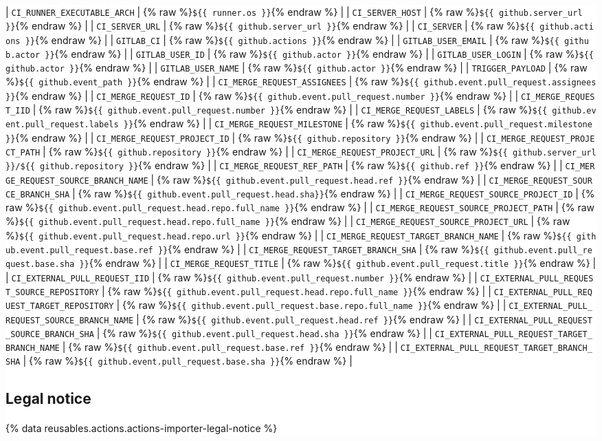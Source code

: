 | `CI_RUNNER_EXECUTABLE_ARCH`                   | {% raw %}`${{ runner.os }}`{% endraw %}                                                                    |
| `CI_SERVER_HOST`                              | {% raw %}`${{ github.server_url }}`{% endraw %}                                                            |
| `CI_SERVER_URL`                               | {% raw %}`${{ github.server_url }}`{% endraw %}                                                            |
| `CI_SERVER`                                   | {% raw %}`${{ github.actions }}`{% endraw %}                                                               |
| `GITLAB_CI`                                   | {% raw %}`${{ github.actions }}`{% endraw %}                                                               |
| `GITLAB_USER_EMAIL`                           | {% raw %}`${{ github.actor }}`{% endraw %}                                                                 |
| `GITLAB_USER_ID`                              | {% raw %}`${{ github.actor }}`{% endraw %}                                                                 |
| `GITLAB_USER_LOGIN`                           | {% raw %}`${{ github.actor }}`{% endraw %}                                                                 |
| `GITLAB_USER_NAME`                            | {% raw %}`${{ github.actor }}`{% endraw %}                                                                 |
| `TRIGGER_PAYLOAD`                             | {% raw %}`${{ github.event_path }}`{% endraw %}                                                            |
| `CI_MERGE_REQUEST_ASSIGNEES`                  | {% raw %}`${{ github.event.pull_request.assignees }}`{% endraw %}                                          |
| `CI_MERGE_REQUEST_ID`                         | {% raw %}`${{ github.event.pull_request.number }}`{% endraw %}                                             |
| `CI_MERGE_REQUEST_IID`                        | {% raw %}`${{ github.event.pull_request.number }}`{% endraw %}                                             |
| `CI_MERGE_REQUEST_LABELS`                     | {% raw %}`${{ github.event.pull_request.labels }}`{% endraw %}                                             |
| `CI_MERGE_REQUEST_MILESTONE`                  | {% raw %}`${{ github.event.pull_request.milestone }}`{% endraw %}                                          |
| `CI_MERGE_REQUEST_PROJECT_ID`                 | {% raw %}`${{ github.repository }}`{% endraw %}                                                            |
| `CI_MERGE_REQUEST_PROJECT_PATH`               | {% raw %}`${{ github.repository }}`{% endraw %}                                                            |
| `CI_MERGE_REQUEST_PROJECT_URL`                | {% raw %}`${{ github.server_url }}/${{ github.repository }}`{% endraw %}                                   |
| `CI_MERGE_REQUEST_REF_PATH`                   | {% raw %}`${{ github.ref }}`{% endraw %}                                                                   |
| `CI_MERGE_REQUEST_SOURCE_BRANCH_NAME`         | {% raw %}`${{ github.event.pull_request.head.ref }}`{% endraw %}                                           |
| `CI_MERGE_REQUEST_SOURCE_BRANCH_SHA`          | {% raw %}`${{ github.event.pull_request.head.sha}}`{% endraw %}                                            |
| `CI_MERGE_REQUEST_SOURCE_PROJECT_ID`          | {% raw %}`${{ github.event.pull_request.head.repo.full_name }}`{% endraw %}                                |
| `CI_MERGE_REQUEST_SOURCE_PROJECT_PATH`        | {% raw %}`${{ github.event.pull_request.head.repo.full_name }}`{% endraw %}                                |
| `CI_MERGE_REQUEST_SOURCE_PROJECT_URL`         | {% raw %}`${{ github.event.pull_request.head.repo.url }}`{% endraw %}                                      |
| `CI_MERGE_REQUEST_TARGET_BRANCH_NAME`         | {% raw %}`${{ github.event.pull_request.base.ref }}`{% endraw %}                                           |
| `CI_MERGE_REQUEST_TARGET_BRANCH_SHA`          | {% raw %}`${{ github.event.pull_request.base.sha }}`{% endraw %}                                           |
| `CI_MERGE_REQUEST_TITLE`                      | {% raw %}`${{ github.event.pull_request.title }}`{% endraw %}                                              |
| `CI_EXTERNAL_PULL_REQUEST_IID`                | {% raw %}`${{ github.event.pull_request.number }}`{% endraw %}                                             |
| `CI_EXTERNAL_PULL_REQUEST_SOURCE_REPOSITORY`  | {% raw %}`${{ github.event.pull_request.head.repo.full_name }}`{% endraw %}                                |
| `CI_EXTERNAL_PULL_REQUEST_TARGET_REPOSITORY`  | {% raw %}`${{ github.event.pull_request.base.repo.full_name }}`{% endraw %}                                |
| `CI_EXTERNAL_PULL_REQUEST_SOURCE_BRANCH_NAME` | {% raw %}`${{ github.event.pull_request.head.ref }}`{% endraw %}                                           |
| `CI_EXTERNAL_PULL_REQUEST_SOURCE_BRANCH_SHA`  | {% raw %}`${{ github.event.pull_request.head.sha }}`{% endraw %}                                           |
| `CI_EXTERNAL_PULL_REQUEST_TARGET_BRANCH_NAME` | {% raw %}`${{ github.event.pull_request.base.ref }}`{% endraw %}                                           |
| `CI_EXTERNAL_PULL_REQUEST_TARGET_BRANCH_SHA`  | {% raw %}`${{ github.event.pull_request.base.sha }}`{% endraw %}                                           |

## Legal notice

{% data reusables.actions.actions-importer-legal-notice %}
